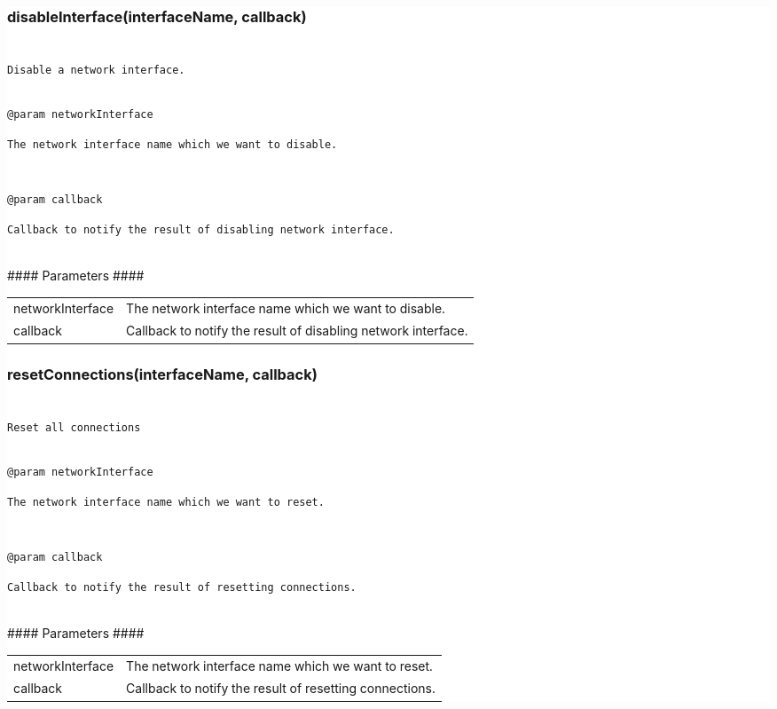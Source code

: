 </table>

### disableInterface(interfaceName, callback) ###
<code>  
Disable a network interface.  
  
@param networkInterface  
       The network interface name which we want to disable.  
  
@param callback  
       Callback to notify the result of disabling network interface.  
  
</code>
#### Parameters ####

<table>

<tr>
<td>networkInterface</td>
<td>       The network interface name which we want to disable.  
</td>
</tr>

<tr>
<td>callback</td>
<td>       Callback to notify the result of disabling network interface.  
</td>
</tr>

</table>

### resetConnections(interfaceName, callback) ###
<code>  
Reset all connections  
  
@param networkInterface  
       The network interface name which we want to reset.  
  
@param callback  
       Callback to notify the result of resetting connections.  
  
</code>
#### Parameters ####

<table>

<tr>
<td>networkInterface</td>
<td>       The network interface name which we want to reset.  
</td>
</tr>

<tr>
<td>callback</td>
<td>       Callback to notify the result of resetting connections.  
</td>
</tr>

</table>
